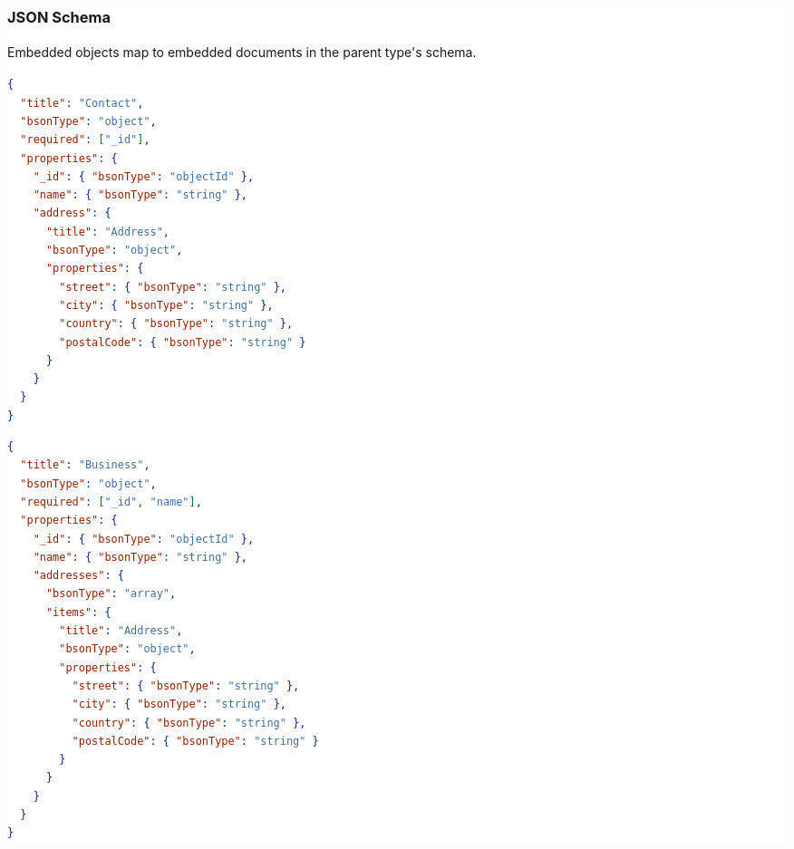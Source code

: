 ### JSON Schema
Embedded objects map to embedded documents in the parent type's schema.

```json
{
  "title": "Contact",
  "bsonType": "object",
  "required": ["_id"],
  "properties": {
    "_id": { "bsonType": "objectId" },
    "name": { "bsonType": "string" },
    "address": {
      "title": "Address",
      "bsonType": "object",
      "properties": {
        "street": { "bsonType": "string" },
        "city": { "bsonType": "string" },
        "country": { "bsonType": "string" },
        "postalCode": { "bsonType": "string" }
      }
    }
  }
}
```

```json
{
  "title": "Business",
  "bsonType": "object",
  "required": ["_id", "name"],
  "properties": {
    "_id": { "bsonType": "objectId" },
    "name": { "bsonType": "string" },
    "addresses": {
      "bsonType": "array",
      "items": {
        "title": "Address",
        "bsonType": "object",
        "properties": {
          "street": { "bsonType": "string" },
          "city": { "bsonType": "string" },
          "country": { "bsonType": "string" },
          "postalCode": { "bsonType": "string" }
        }
      }
    }
  }
}
```
